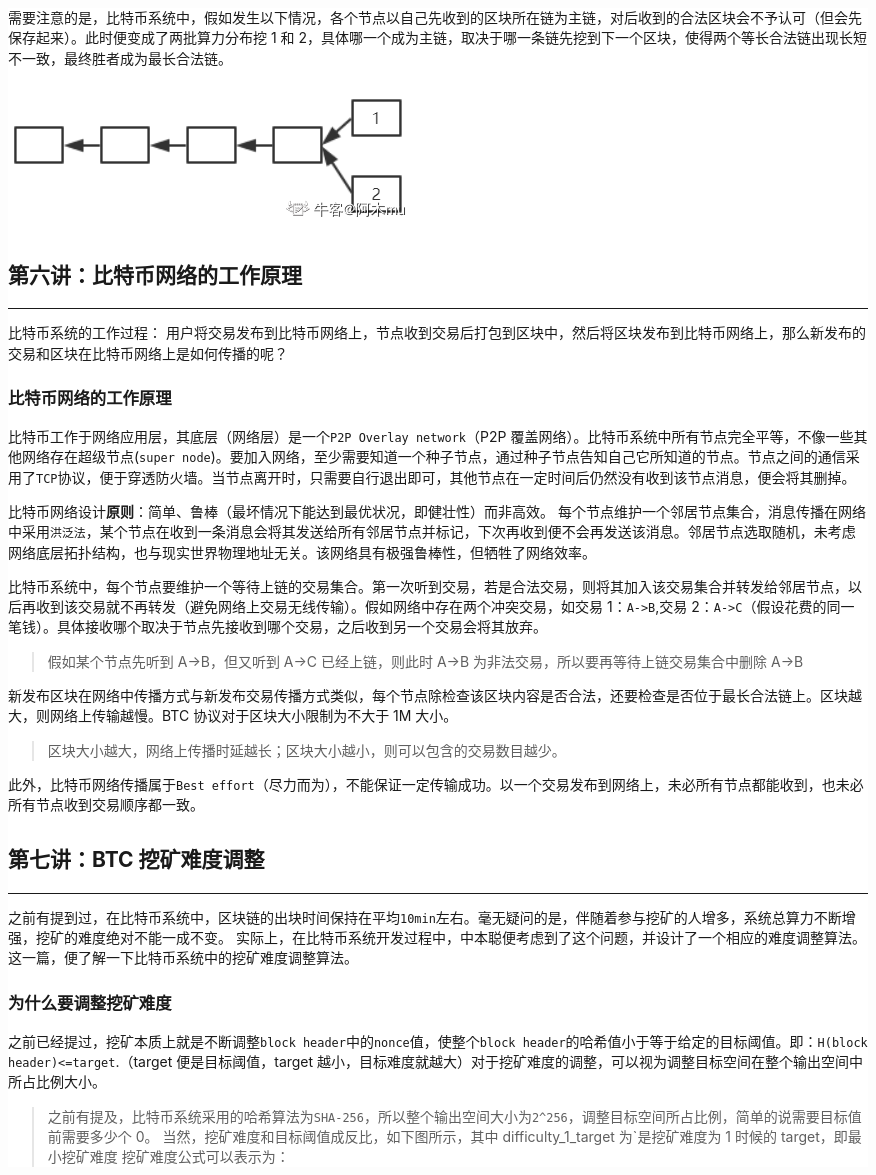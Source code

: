需要注意的是，比特币系统中，假如发生以下情况，各个节点以自己先收到的区块所在链为主链，对后收到的合法区块会不予认可（但会先保存起来）。此时便变成了两批算力分布挖 1 和 2，具体哪一个成为主链，取决于哪一条链先挖到下一个区块，使得两个等长合法链出现长短不一致，最终胜者成为最长合法链。

![最长合法链](images/img_22.png)

## 第六讲：比特币网络的工作原理

---

比特币系统的工作过程：
用户将交易发布到比特币网络上，节点收到交易后打包到区块中，然后将区块发布到比特币网络上，那么新发布的交易和区块在比特币网络上是如何传播的呢？

### 比特币网络的工作原理

比特币工作于网络应用层，其底层（网络层）是一个`P2P Overlay network`（P2P 覆盖网络）。比特币系统中所有节点完全平等，不像一些其他网络存在超级节点(`super node`)。要加入网络，至少需要知道一个种子节点，通过种子节点告知自己它所知道的节点。节点之间的通信采用了`TCP`协议，便于穿透防火墙。当节点离开时，只需要自行退出即可，其他节点在一定时间后仍然没有收到该节点消息，便会将其删掉。

比特币网络设计**原则**：简单、鲁棒（最坏情况下能达到最优状况，即健壮性）而非高效。
每个节点维护一个邻居节点集合，消息传播在网络中采用`洪泛法`，某个节点在收到一条消息会将其发送给所有邻居节点并标记，下次再收到便不会再发送该消息。邻居节点选取随机，未考虑网络底层拓扑结构，也与现实世界物理地址无关。该网络具有极强鲁棒性，但牺牲了网络效率。

比特币系统中，每个节点要维护一个等待上链的交易集合。第一次听到交易，若是合法交易，则将其加入该交易集合并转发给邻居节点，以后再收到该交易就不再转发（避免网络上交易无线传输）。假如网络中存在两个冲突交易，如交易 1：`A->B`,交易 2：`A->C`（假设花费的同一笔钱）。具体接收哪个取决于节点先接收到哪个交易，之后收到另一个交易会将其放弃。

> 假如某个节点先听到 A->B，但又听到 A->C 已经上链，则此时 A->B 为非法交易，所以要再等待上链交易集合中删除 A->B

新发布区块在网络中传播方式与新发布交易传播方式类似，每个节点除检查该区块内容是否合法，还要检查是否位于最长合法链上。区块越大，则网络上传输越慢。BTC 协议对于区块大小限制为不大于 1M 大小。

> 区块大小越大，网络上传播时延越长；区块大小越小，则可以包含的交易数目越少。

此外，比特币网络传播属于`Best effort`（尽力而为），不能保证一定传输成功。以一个交易发布到网络上，未必所有节点都能收到，也未必所有节点收到交易顺序都一致。

## 第七讲：BTC 挖矿难度调整

---

之前有提到过，在比特币系统中，区块链的出块时间保持在平均`10min`左右。毫无疑问的是，伴随着参与挖矿的人增多，系统总算力不断增强，挖矿的难度绝对不能一成不变。
实际上，在比特币系统开发过程中，中本聪便考虑到了这个问题，并设计了一个相应的难度调整算法。这一篇，便了解一下比特币系统中的挖矿难度调整算法。

### 为什么要调整挖矿难度

之前已经提过，挖矿本质上就是不断调整`block header`中的`nonce`值，使整个`block header`的哈希值小于等于给定的目标阈值。即：`H(block header)<=target`.（target 便是目标阈值，target 越小，目标难度就越大）对于挖矿难度的调整，可以视为调整目标空间在整个输出空间中所占比例大小。

> 之前有提及，比特币系统采用的哈希算法为`SHA-256`，所以整个输出空间大小为`2^256`，调整目标空间所占比例，简单的说需要目标值前需要多少个 0。
> 当然，挖矿难度和目标阈值成反比，如下图所示，其中 difficulty_1_target 为`是挖矿难度为 1 时候的 target，即最小挖矿难度
> 挖矿难度公式可以表示为：
